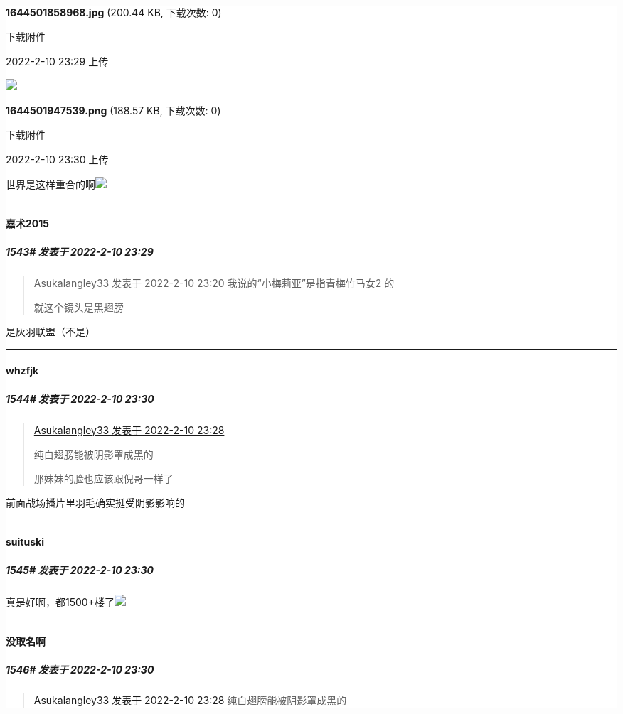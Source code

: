 <strong>1644501858968.jpg</strong> (200.44 KB, 下载次数: 0)

下载附件

2022-2-10 23:29 上传

<img src="https://img.saraba1st.com/forum/202202/10/233052wjllh93qqqx2y3y9.png" referrerpolicy="no-referrer">

<strong>1644501947539.png</strong> (188.57 KB, 下载次数: 0)

下载附件

2022-2-10 23:30 上传

世界是这样重合的啊<img src="https://static.saraba1st.com/image/smiley/face2017/037.png" referrerpolicy="no-referrer">

*****

####  嘉术2015  
##### 1543#       发表于 2022-2-10 23:29

<blockquote>Asukalangley33 发表于 2022-2-10 23:20
我说的“小梅莉亚”是指青梅竹马女2 的

就这个镜头是黑翅膀</blockquote>
是灰羽联盟（不是）

*****

####  whzfjk  
##### 1544#       发表于 2022-2-10 23:30

<blockquote><a href="httphttps://bbs.saraba1st.com/2b/forum.php?mod=redirect&amp;goto=findpost&amp;pid=54631039&amp;ptid=2051666" target="_blank">Asukalangley33 发表于 2022-2-10 23:28</a>

纯白翅膀能被阴影罩成黑的

那妹妹的脸也应该跟倪哥一样了</blockquote>
前面战场播片里羽毛确实挺受阴影影响的

*****

####  suituski  
##### 1545#       发表于 2022-2-10 23:30

真是好啊，都1500+楼了<img src="https://static.saraba1st.com/image/smiley/face2017/062.gif" referrerpolicy="no-referrer">

*****

####  没取名啊  
##### 1546#       发表于 2022-2-10 23:30

<blockquote><a href="httphttps://bbs.saraba1st.com/2b/forum.php?mod=redirect&amp;goto=findpost&amp;pid=54631039&amp;ptid=2051666" target="_blank">Asukalangley33 发表于 2022-2-10 23:28</a>
纯白翅膀能被阴影罩成黑的
